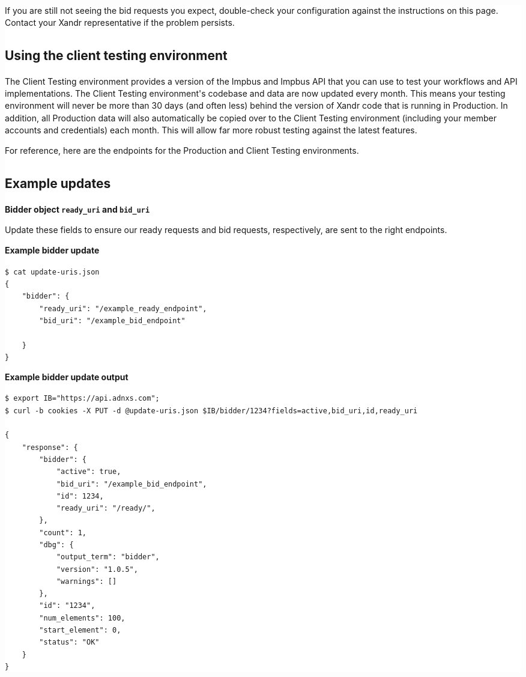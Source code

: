 If you are still not seeing the bid requests you expect, double-check your configuration against the instructions on this page. Contact your Xandr representative if the problem persists.

## Using the client testing environment

The Client Testing environment provides a version of the Impbus and Impbus API that you can use to test your workflows and API implementations. The Client Testing environment's codebase and data are now updated every month. This means your testing environment will never be more than 30 days (and often less) behind the version of Xandr code that is running in Production. In addition, all Production data will also automatically be copied over to the Client Testing environment (including your member accounts and credentials) each month. This will allow far more robust testing against the latest features.

For reference, here are the endpoints for the Production and Client Testing environments.

## Example updates

**Bidder object `ready_uri` and `bid_uri`**

Update these fields to ensure our ready requests and bid requests, respectively, are sent to the right endpoints.

**Example bidder update**

```
$ cat update-uris.json
{
    "bidder": {
        "ready_uri": "/example_ready_endpoint",
        "bid_uri": "/example_bid_endpoint"

    }
}
```

**Example bidder update output**

```
$ export IB="https://api.adnxs.com";
$ curl -b cookies -X PUT -d @update-uris.json $IB/bidder/1234?fields=active,bid_uri,id,ready_uri

{
    "response": {
        "bidder": {
            "active": true,
            "bid_uri": "/example_bid_endpoint",
            "id": 1234,
            "ready_uri": "/ready/",
        },
        "count": 1,
        "dbg": {
            "output_term": "bidder",
            "version": "1.0.5",
            "warnings": []
        },
        "id": "1234",
        "num_elements": 100,
        "start_element": 0,
        "status": "OK"
    }
} 
```
